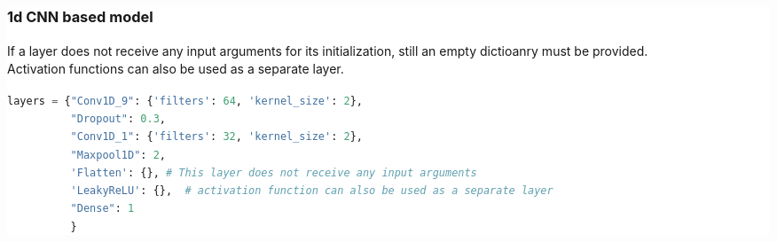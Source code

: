 ### 1d CNN based model
If a layer does not receive any input arguments for its initialization, still an empty dictioanry must be provided.  
Activation functions can also be used as a separate layer.

```python
layers = {"Conv1D_9": {'filters': 64, 'kernel_size': 2},
          "Dropout": 0.3,
          "Conv1D_1": {'filters': 32, 'kernel_size': 2},
          "Maxpool1D": 2,
          'Flatten': {}, # This layer does not receive any input arguments
          'LeakyReLU': {},  # activation function can also be used as a separate layer
          "Dense": 1
          }
```